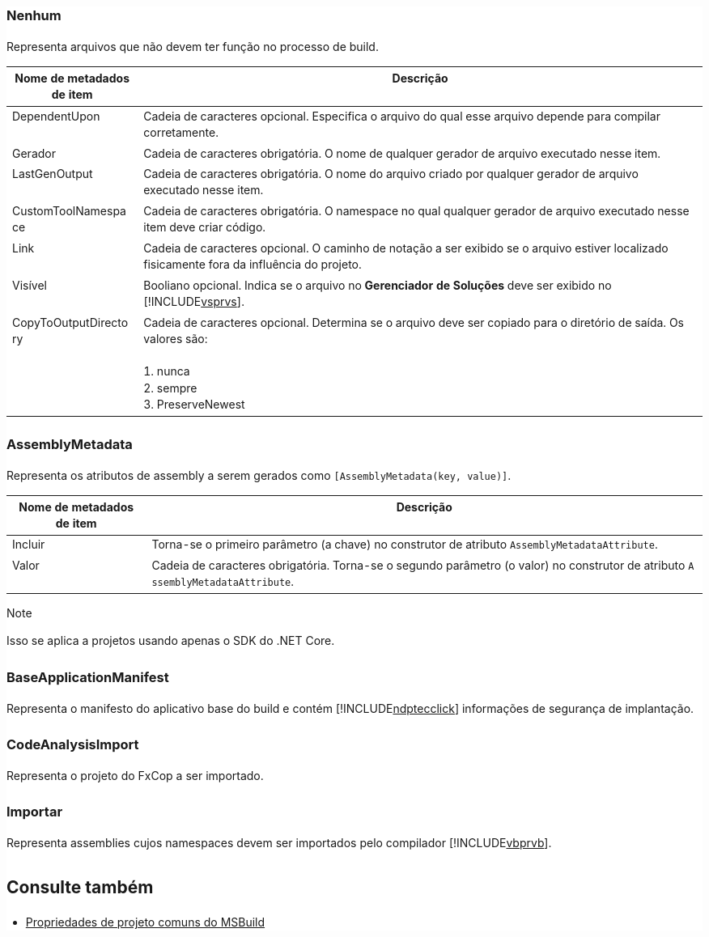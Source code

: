 ### <a name="none"></a>Nenhum
 Representa arquivos que não devem ter função no processo de build.

| Nome de metadados de item | Descrição |
|-----------------------| - |
| DependentUpon | Cadeia de caracteres opcional. Especifica o arquivo do qual esse arquivo depende para compilar corretamente. |
| Gerador | Cadeia de caracteres obrigatória. O nome de qualquer gerador de arquivo executado nesse item. |
| LastGenOutput | Cadeia de caracteres obrigatória. O nome do arquivo criado por qualquer gerador de arquivo executado nesse item. |
| CustomToolNamespace | Cadeia de caracteres obrigatória. O namespace no qual qualquer gerador de arquivo executado nesse item deve criar código. |
| Link | Cadeia de caracteres opcional. O caminho de notação a ser exibido se o arquivo estiver localizado fisicamente fora da influência do projeto. |
| Visível | Booliano opcional. Indica se o arquivo no **Gerenciador de Soluções** deve ser exibido no [!INCLUDE[vsprvs](../code-quality/includes/vsprvs_md.md)]. |
| CopyToOutputDirectory | Cadeia de caracteres opcional. Determina se o arquivo deve ser copiado para o diretório de saída. Os valores são:<br /><br /> 1. nunca<br />2. sempre<br />3. PreserveNewest |

### <a name="assemblymetadata"></a>AssemblyMetadata
 Representa os atributos de assembly a serem gerados como `[AssemblyMetadata(key, value)]`.

| Nome de metadados de item | Descrição |
|-----------------------| - |
| Incluir | Torna-se o primeiro parâmetro (a chave) no construtor de atributo `AssemblyMetadataAttribute`. |
| Valor | Cadeia de caracteres obrigatória. Torna-se o segundo parâmetro (o valor) no construtor de atributo `AssemblyMetadataAttribute`. |

> [!NOTE]
> Isso se aplica a projetos usando apenas o SDK do .NET Core.

### <a name="baseapplicationmanifest"></a>BaseApplicationManifest
 Representa o manifesto do aplicativo base do build e contém [!INCLUDE[ndptecclick](../deployment/includes/ndptecclick_md.md)] informações de segurança de implantação.

### <a name="codeanalysisimport"></a>CodeAnalysisImport
 Representa o projeto do FxCop a ser importado.

### <a name="import"></a>Importar
 Representa assemblies cujos namespaces devem ser importados pelo compilador [!INCLUDE[vbprvb](../code-quality/includes/vbprvb_md.md)].

## <a name="see-also"></a>Consulte também
- [Propriedades de projeto comuns do MSBuild](../msbuild/common-msbuild-project-properties.md)
